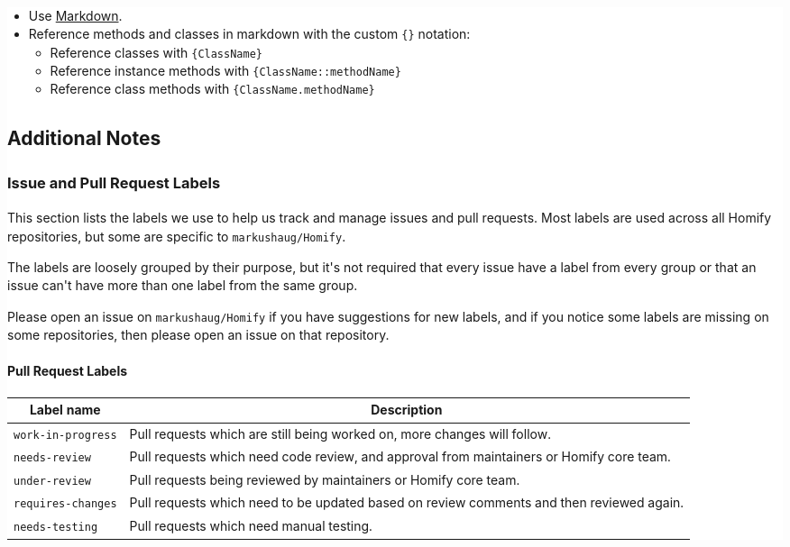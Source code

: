 * Use [Markdown](https://daringfireball.net/projects/markdown).
* Reference methods and classes in markdown with the custom `{}` notation:
    * Reference classes with `{ClassName}`
    * Reference instance methods with `{ClassName::methodName}`
    * Reference class methods with `{ClassName.methodName}`


## Additional Notes

### Issue and Pull Request Labels

This section lists the labels we use to help us track and manage issues and pull requests. Most labels are used across all Homify repositories, but some are specific to `markushaug/Homify`.

The labels are loosely grouped by their purpose, but it's not required that every issue have a label from every group or that an issue can't have more than one label from the same group.

Please open an issue on `markushaug/Homify` if you have suggestions for new labels, and if you notice some labels are missing on some repositories, then please open an issue on that repository.

#### Pull Request Labels

| Label name | Description
| --- | --- |
| `work-in-progress` | Pull requests which are still being worked on, more changes will follow. |
| `needs-review` | Pull requests which need code review, and approval from maintainers or Homify core team. |
| `under-review` | Pull requests being reviewed by maintainers or Homify core team. |
| `requires-changes` | Pull requests which need to be updated based on review comments and then reviewed again. |
| `needs-testing` | Pull requests which need manual testing. |

